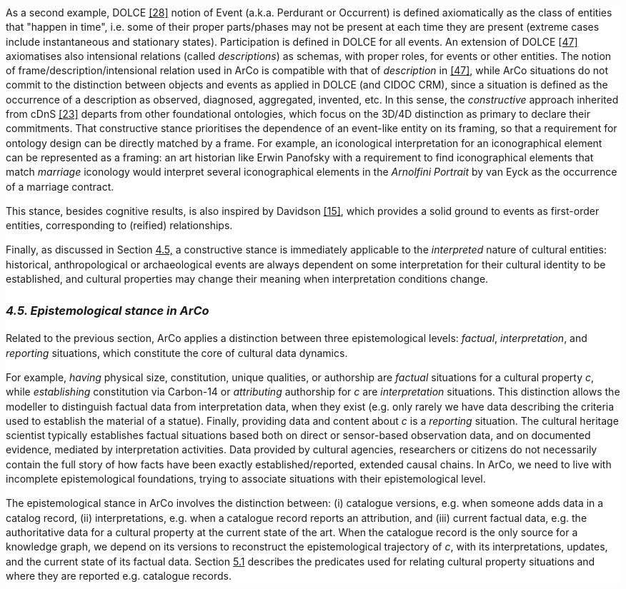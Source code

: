As a second example, DOLCE [[28]](#ref-28) notion of Event (a.k.a. Perdurant or Occurrent) is defined axiomatically as the class of entities that "happen in time", i.e. some of their proper parts/phases may not be present at each time they are present (extreme cases include instantaneous and stationary states). Participation is defined in DOLCE for all events. An extension of DOLCE [[47]](#ref-47) axiomatises also intensional relations (called *descriptions*) as schemas, with proper roles, for events or other entities. The notion of frame/description/intensional relation used in ArCo is compatible with that of *description* in [[47]](#ref-47), while ArCo situations do not commit to the distinction between objects and events as applied in DOLCE (and CIDOC CRM), since a situation is defined as the occurrence of a description as observed, diagnosed, aggregated, invented, etc. In this sense, the *constructive* approach inherited from cDnS [[23]](#ref-23) departs from other foundational ontologies, which focus on the 3D/4D distinction as primary to declare their commitments. That constructive stance prioritises the dependence of an event-like entity on its framing, so that a requirement for ontology design can be directly matched by a frame. For example, an iconological interpretation for an iconographical element can be represented as a framing: an art historian like Erwin Panofsky with a requirement to find iconographical elements that match *marriage* iconology would interpret several iconographical elements in the *Arnolfini Portrait* by van Eyck as the occurrence of a marriage contract.

This stance, besides cognitive results, is also inspired by Davidson [[15]](#ref-15), which provides a solid ground to events as first-order entities, corresponding to (reified) relationships.

Finally, as discussed in Section [4.5,](#ref-4.5) a constructive stance is immediately applicable to the *interpreted* nature of cultural entities: historical, anthropological or archaeological events are always dependent on some interpretation for their cultural identity to be established, and cultural properties may change their meaning when interpretation conditions change.

### <a id="page-14-0"></a>*4.5. Epistemological stance in ArCo*
Related to the previous section, ArCo applies a distinction between three epistemological levels: *factual*, *interpretation*, and *reporting* situations, which constitute the core of cultural data dynamics.

For example, *having* physical size, constitution, unique qualities, or authorship are *factual* situations for a cultural property *c*, while *establishing* constitution via Carbon-14 or *attributing* authorship for *c* are *interpretation* situations. This distinction allows the modeller to distinguish factual data from interpretation data, when they exist (e.g. only rarely we have data describing the criteria used to establish the material of a statue). Finally, providing data and content about *c* is a *reporting* situation. The cultural heritage scientist typically establishes factual situations based both on direct or sensor-based observation data, and on documented evidence, mediated by interpretation activities. Data provided by cultural agencies, researchers or citizens do not necessarily contain the full story of how facts have been exactly established/reported, extended causal chains. In ArCo, we need to live with incomplete epistemological foundations, trying to associate situations with their epistemological level.

The epistemological stance in ArCo involves the distinction between: (i) catalogue versions, e.g. when someone adds data in a catalog record, (ii) interpretations, e.g. when a catalogue record reports an attribution, and (iii) current factual data, e.g. the authoritative data for a cultural property at the current state of the art. When the catalogue record is the only source for a knowledge graph, we depend on its versions to reconstruct the epistemological trajectory of *c*, with its interpretations, updates, and the current state of its factual data. Section [5.1](#ref-5.1) describes the predicates used for relating cultural property situations and where they are reported e.g. catalogue records.
